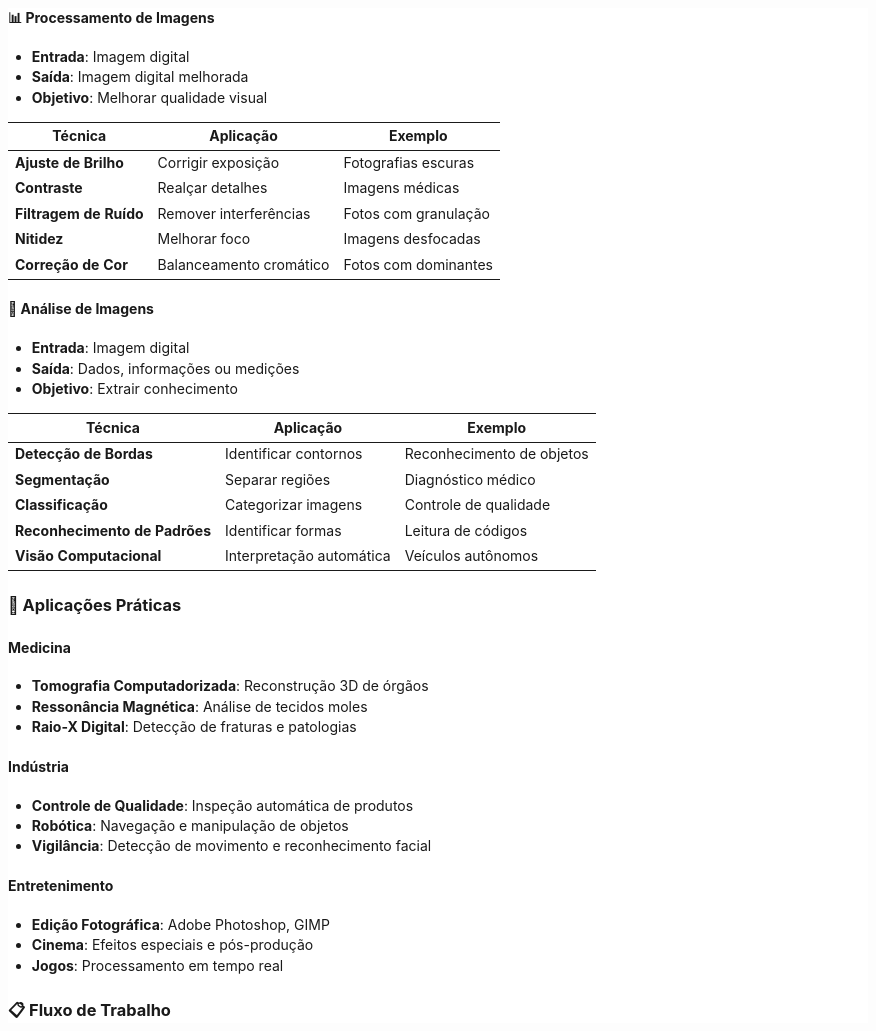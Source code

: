 #### 📊 **Processamento de Imagens**
- **Entrada**: Imagem digital
- **Saída**: Imagem digital melhorada
- **Objetivo**: Melhorar qualidade visual

| Técnica | Aplicação | Exemplo |
|---------|-----------|---------|
| **Ajuste de Brilho** | Corrigir exposição | Fotografias escuras |
| **Contraste** | Realçar detalhes | Imagens médicas |
| **Filtragem de Ruído** | Remover interferências | Fotos com granulação |
| **Nitidez** | Melhorar foco | Imagens desfocadas |
| **Correção de Cor** | Balanceamento cromático | Fotos com dominantes |

#### 🤖 **Análise de Imagens**
- **Entrada**: Imagem digital
- **Saída**: Dados, informações ou medições
- **Objetivo**: Extrair conhecimento

| Técnica | Aplicação | Exemplo |
|---------|-----------|---------|
| **Detecção de Bordas** | Identificar contornos | Reconhecimento de objetos |
| **Segmentação** | Separar regiões | Diagnóstico médico |
| **Classificação** | Categorizar imagens | Controle de qualidade |
| **Reconhecimento de Padrões** | Identificar formas | Leitura de códigos |
| **Visão Computacional** | Interpretação automática | Veículos autônomos |

### 🏥 Aplicações Práticas

#### **Medicina**
- **Tomografia Computadorizada**: Reconstrução 3D de órgãos
- **Ressonância Magnética**: Análise de tecidos moles
- **Raio-X Digital**: Detecção de fraturas e patologias

#### **Indústria**
- **Controle de Qualidade**: Inspeção automática de produtos
- **Robótica**: Navegação e manipulação de objetos
- **Vigilância**: Detecção de movimento e reconhecimento facial

#### **Entretenimento**
- **Edição Fotográfica**: Adobe Photoshop, GIMP
- **Cinema**: Efeitos especiais e pós-produção
- **Jogos**: Processamento em tempo real

### 📋 Fluxo de Trabalho

